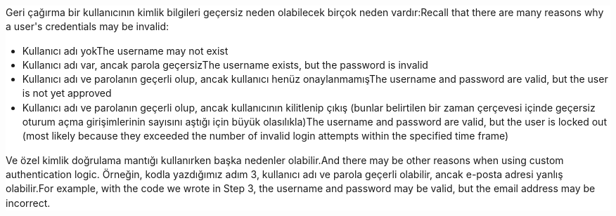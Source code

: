 <span data-ttu-id="a7d77-317">Geri çağırma bir kullanıcının kimlik bilgileri geçersiz neden olabilecek birçok neden vardır:</span><span class="sxs-lookup"><span data-stu-id="a7d77-317">Recall that there are many reasons why a user's credentials may be invalid:</span></span>

- <span data-ttu-id="a7d77-318">Kullanıcı adı yok</span><span class="sxs-lookup"><span data-stu-id="a7d77-318">The username may not exist</span></span>
- <span data-ttu-id="a7d77-319">Kullanıcı adı var, ancak parola geçersiz</span><span class="sxs-lookup"><span data-stu-id="a7d77-319">The username exists, but the password is invalid</span></span>
- <span data-ttu-id="a7d77-320">Kullanıcı adı ve parolanın geçerli olup, ancak kullanıcı henüz onaylanmamış</span><span class="sxs-lookup"><span data-stu-id="a7d77-320">The username and password are valid, but the user is not yet approved</span></span>
- <span data-ttu-id="a7d77-321">Kullanıcı adı ve parolanın geçerli olup, ancak kullanıcının kilitlenip çıkış (bunlar belirtilen bir zaman çerçevesi içinde geçersiz oturum açma girişimlerinin sayısını aştığı için büyük olasılıkla)</span><span class="sxs-lookup"><span data-stu-id="a7d77-321">The username and password are valid, but the user is locked out (most likely because they exceeded the number of invalid login attempts within the specified time frame)</span></span>

<span data-ttu-id="a7d77-322">Ve özel kimlik doğrulama mantığı kullanırken başka nedenler olabilir.</span><span class="sxs-lookup"><span data-stu-id="a7d77-322">And there may be other reasons when using custom authentication logic.</span></span> <span data-ttu-id="a7d77-323">Örneğin, kodla yazdığımız adım 3, kullanıcı adı ve parola geçerli olabilir, ancak e-posta adresi yanlış olabilir.</span><span class="sxs-lookup"><span data-stu-id="a7d77-323">For example, with the code we wrote in Step 3, the username and password may be valid, but the email address may be incorrect.</span></span>

